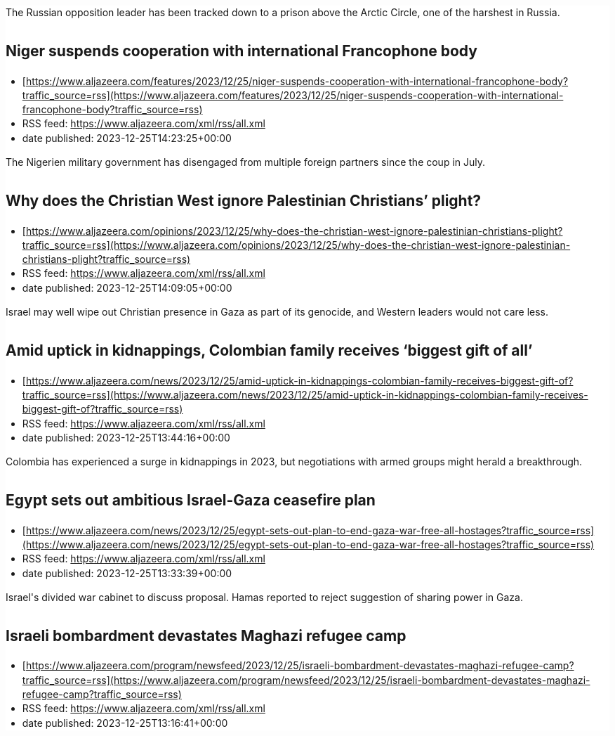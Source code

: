 The Russian opposition leader has been tracked down to a prison above the Arctic Circle, one of the harshest in Russia.

## Niger suspends cooperation with international Francophone body
 - [https://www.aljazeera.com/features/2023/12/25/niger-suspends-cooperation-with-international-francophone-body?traffic_source=rss](https://www.aljazeera.com/features/2023/12/25/niger-suspends-cooperation-with-international-francophone-body?traffic_source=rss)
 - RSS feed: https://www.aljazeera.com/xml/rss/all.xml
 - date published: 2023-12-25T14:23:25+00:00

The Nigerien military government has disengaged from multiple foreign partners since the coup in July.

## Why does the Christian West ignore Palestinian Christians’ plight?
 - [https://www.aljazeera.com/opinions/2023/12/25/why-does-the-christian-west-ignore-palestinian-christians-plight?traffic_source=rss](https://www.aljazeera.com/opinions/2023/12/25/why-does-the-christian-west-ignore-palestinian-christians-plight?traffic_source=rss)
 - RSS feed: https://www.aljazeera.com/xml/rss/all.xml
 - date published: 2023-12-25T14:09:05+00:00

Israel may well wipe out Christian presence in Gaza as part of its genocide, and Western leaders would not care less.

## Amid uptick in kidnappings, Colombian family receives ‘biggest gift of all’
 - [https://www.aljazeera.com/news/2023/12/25/amid-uptick-in-kidnappings-colombian-family-receives-biggest-gift-of?traffic_source=rss](https://www.aljazeera.com/news/2023/12/25/amid-uptick-in-kidnappings-colombian-family-receives-biggest-gift-of?traffic_source=rss)
 - RSS feed: https://www.aljazeera.com/xml/rss/all.xml
 - date published: 2023-12-25T13:44:16+00:00

Colombia has experienced a surge in kidnappings in 2023, but negotiations with armed groups might herald a breakthrough.

## Egypt sets out ambitious Israel-Gaza ceasefire plan
 - [https://www.aljazeera.com/news/2023/12/25/egypt-sets-out-plan-to-end-gaza-war-free-all-hostages?traffic_source=rss](https://www.aljazeera.com/news/2023/12/25/egypt-sets-out-plan-to-end-gaza-war-free-all-hostages?traffic_source=rss)
 - RSS feed: https://www.aljazeera.com/xml/rss/all.xml
 - date published: 2023-12-25T13:33:39+00:00

Israel&#039;s divided war cabinet to discuss proposal. Hamas reported to reject suggestion of sharing power in Gaza.

## Israeli bombardment devastates Maghazi refugee camp
 - [https://www.aljazeera.com/program/newsfeed/2023/12/25/israeli-bombardment-devastates-maghazi-refugee-camp?traffic_source=rss](https://www.aljazeera.com/program/newsfeed/2023/12/25/israeli-bombardment-devastates-maghazi-refugee-camp?traffic_source=rss)
 - RSS feed: https://www.aljazeera.com/xml/rss/all.xml
 - date published: 2023-12-25T13:16:41+00:00
